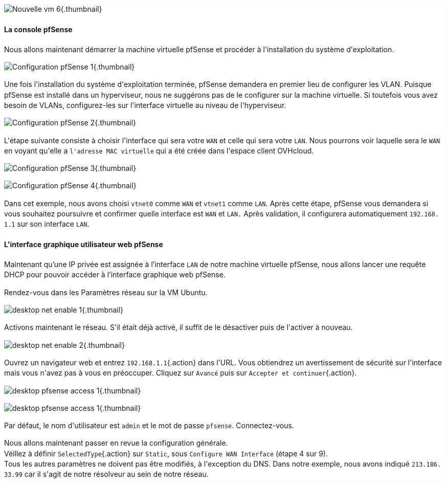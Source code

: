 ![Nouvelle vm 6](images/desktop-vm-2.png){.thumbnail}

#### La console pfSense

Nous allons maintenant démarrer la machine virtuelle pfSense et procéder à l'installation du système d'exploitation.

![Configuration pfSense 1](images/pfsense-vm-5.png){.thumbnail}

Une fois l'installation du système d'exploitation terminée, pfSense demandera en premier lieu de configurer les VLAN. Puisque pfSense est installé dans un hyperviseur, nous ne suggérons pas de le configurer sur la machine virtuelle. Si toutefois vous avez besoin de VLANs, configurez-les sur l'interface virtuelle au niveau de l'hyperviseur.

![Configuration pfSense 2](images/pfsense-vm-6.png){.thumbnail}

L'étape suivante consiste à choisir l'interface qui sera votre `WAN` et celle qui sera votre `LAN`. Nous pourrons voir laquelle sera le `WAN` en voyant qu'elle a `l'adresse MAC virtuelle` qui a été créée dans l'espace client OVHcloud.

![Configuration pfSense 3](images/pfsense-vm-7.png){.thumbnail}

![Configuration pfSense 4](images/pfsense-vm-8.png){.thumbnail}

Dans cet exemple, nous avons choisi `vtnet0` comme `WAN` et `vtnet1` comme `LAN`. Après cette étape, pfSense vous demandera si vous souhaitez poursuivre et confirmer quelle interface est `WAN` et `LAN.` Après validation, il configurera automatiquement `192.168.1.1` sur son interface `LAN`.

#### L'interface graphique utilisateur web pfSense

Maintenant qu’une IP privée est assignée à l’interface `LAN` de notre machine virtuelle pfSense, nous allons lancer une requête DHCP pour pouvoir accéder à l’interface graphique web pfSense.

Rendez-vous dans les Paramètres réseau sur la VM Ubuntu.

![desktop net enable 1](images/desktop-vm-3_1.png){.thumbnail}

Activons maintenant le réseau. S'il était déjà activé, il suffit de le désactiver puis de l'activer à nouveau.

![desktop net enable 2](images/desktop-vm-3_2.png){.thumbnail}

Ouvrez un navigateur web et entrez `192.168.1.1`{.action} dans l'URL. Vous obtiendrez un avertissement de sécurité sur l'interface mais vous n'avez pas à vous en préoccuper. Cliquez sur `Avancé` puis sur `Accepter et continuer`{.action}.

![desktop pfsense access 1](images/desktop-vm-4_1.png){.thumbnail}

![desktop pfsense access 1](images/desktop-vm-4_2.png){.thumbnail}

Par défaut, le nom d'utilisateur est `admin` et le mot de passe `pfsense`. Connectez-vous.

Nous allons maintenant passer en revue la configuration générale.<br>
Véillez à définir `SelectedType`{.action} sur `Static`, sous `Configure WAN Interface` (étape 4 sur 9).<br>
Tous les autres paramètres ne doivent pas être modifiés, à l'exception du DNS. Dans notre exemple, nous avons indiqué `213.186.33.99` car il s'agit de notre résolveur au sein de notre réseau.
